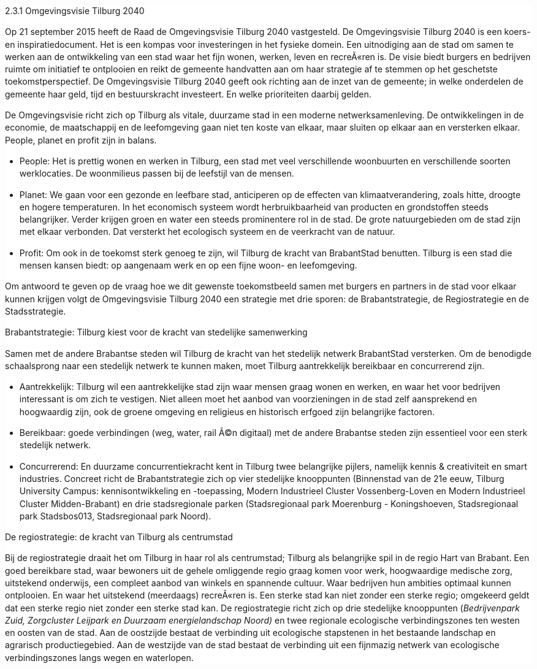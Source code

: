 2\.3\.1 Omgevingsvisie Tilburg 2040

Op 21 september 2015 heeft de Raad de Omgevingsvisie Tilburg 2040 vastgesteld. De Omgevingsvisie Tilburg 2040 is een koers\- en inspiratiedocument. Het is een kompas voor investeringen in het fysieke domein. Een uitnodiging aan de stad om samen te werken aan de ontwikkeling van een stad waar het fijn wonen, werken, leven en recreÃ«ren is. De visie biedt burgers en bedrijven ruimte om initiatief te ontplooien en reikt de gemeente handvatten aan om haar strategie af te stemmen op het geschetste toekomstperspectief. De Omgevingsvisie Tilburg 2040 geeft ook richting aan de inzet van de gemeente; in welke onderdelen de gemeente haar geld, tijd en bestuurskracht investeert. En welke prioriteiten daarbij gelden.

De Omgevingsvisie richt zich op Tilburg als vitale, duurzame stad in een moderne netwerksamenleving. De ontwikkelingen in de economie, de maatschappij en de leefomgeving gaan niet ten koste van elkaar, maar sluiten op elkaar aan en versterken elkaar. People, planet en profit zijn in balans.

* People: Het is prettig wonen en werken in Tilburg, een stad met veel verschillende woonbuurten en verschillende soorten werklocaties. De woonmilieus passen bij de leefstijl van de mensen.

* Planet: We gaan voor een gezonde en leefbare stad, anticiperen op de effecten van klimaatverandering, zoals hitte, droogte en hogere temperaturen. In het economisch systeem wordt herbruikbaarheid van producten en grondstoffen steeds belangrijker. Verder krijgen groen en water een steeds prominentere rol in de stad. De grote natuurgebieden om de stad zijn met elkaar verbonden. Dat versterkt het ecologisch systeem en de veerkracht van de natuur.

* Profit: Om ook in de toekomst sterk genoeg te zijn, wil Tilburg de kracht van BrabantStad benutten. Tilburg is een stad die mensen kansen biedt: op aangenaam werk en op een fijne woon\- en leefomgeving.

Om antwoord te geven op de vraag hoe we dit gewenste toekomstbeeld samen met burgers en partners in de stad voor elkaar kunnen krijgen volgt de Omgevingsvisie Tilburg 2040 een strategie met drie sporen: de Brabantstrategie, de Regiostrategie en de Stadsstrategie.

Brabantstrategie: Tilburg kiest voor de kracht van stedelijke samenwerking

Samen met de andere Brabantse steden wil Tilburg de kracht van het stedelijk netwerk BrabantStad versterken. Om de benodigde schaalsprong naar een stedelijk netwerk te kunnen maken, moet Tilburg aantrekkelijk bereikbaar en concurrerend zijn.

* Aantrekkelijk: Tilburg wil een aantrekkelijke stad zijn waar mensen graag wonen en werken, en waar het voor bedrijven interessant is om zich te vestigen. Niet alleen moet het aanbod van voorzieningen in de stad zelf aansprekend en hoogwaardig zijn, ook de groene omgeving en religieus en historisch erfgoed zijn belangrijke factoren.

* Bereikbaar: goede verbindingen (weg, water, rail Ã©n digitaal) met de andere Brabantse steden zijn essentieel voor een sterk stedelijk netwerk.

* Concurrerend: En duurzame concurrentiekracht kent in Tilburg twee belangrijke pijlers, namelijk kennis \& creativiteit en smart industries. Concreet richt de Brabantstrategie zich op vier stedelijke knooppunten (Binnenstad van de 21e eeuw, Tilburg University Campus: kennisontwikkeling en \-toepassing, Modern Industrieel Cluster Vossenberg\-Loven en Modern Industrieel Cluster Midden\-Brabant) en drie stadsregionale parken (Stadsregionaal park Moerenburg \- Koningshoeven, Stadsregionaal park Stadsbos013, Stadsregionaal park Noord).

De regiostrategie: de kracht van Tilburg als centrumstad

Bij de regiostrategie draait het om Tilburg in haar rol als centrumstad; Tilburg als belangrijke spil in de regio Hart van Brabant. Een goed bereikbare stad, waar bewoners uit de gehele omliggende regio graag komen voor werk, hoogwaardige medische zorg, uitstekend onderwijs, een compleet aanbod van winkels en spannende cultuur. Waar bedrijven hun ambities optimaal kunnen ontplooien. En waar het uitstekend (meerdaags) recreÃ«ren is. Een sterke stad kan niet zonder een sterke regio; omgekeerd geldt dat een sterke regio niet zonder een sterke stad kan. De regiostrategie richt zich op drie stedelijke knooppunten (*Bedrijvenpark Zuid, Zorgcluster Leijpark en Duurzaam energielandschap Noord)* en twee regionale ecologische verbindingszones ten westen en oosten van de stad. Aan de oostzijde bestaat de verbinding uit ecologische stapstenen in het bestaande landschap en agrarisch productiegebied. Aan de westzijde van de stad bestaat de verbinding uit een fijnmazig netwerk van ecologische verbindingszones langs wegen en waterlopen.
